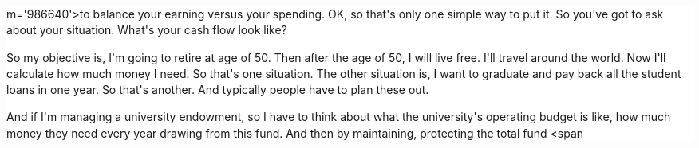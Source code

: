   m='986640'>to</span> <span m='986800'>balance</span> <span
  m='987990'>your</span> <span m='989060'>earning</span> <span
  m='990790'>versus</span> <span m='991180'>your</span> <span
  m='991310'>spending.</span> <span m='992220'>OK,</span> <span
  m='992880'>so</span> <span m='993060'>that's</span> <span
  m='993550'>only</span> <span m='993790'>one</span> <span
  m='994280'>simple</span> <span m='994690'>way</span> <span
  m='994840'>to</span> <span m='994970'>put</span> <span m='995170'>it.</span>
  <span m='995980'>So</span> <span m='996170'>you've</span> <span
  m='996310'>got</span> <span m='996430'>to</span> <span m='996470'>ask</span>
  <span m='997160'>about</span> <span m='997570'>your</span> <span
  m='997730'>situation.</span> <span m='998500'>What's</span> <span
  m='998700'>your</span> <span m='999140'>cash</span> <span
  m='999580'>flow</span> <span m='999830'>look</span> <span
  m='1000020'>like?</span> </p><p><span m='1001400'>So</span> <span
  m='1001820'>my</span> <span m='1002010'>objective</span> <span
  m='1002346'>is,</span> <span m='1002682'>I'm</span> <span
  m='1003020'>going</span> <span m='1003130'>to</span> <span
  m='1003200'>retire</span> <span m='1003740'>at</span> <span
  m='1003950'>age</span> <span m='1004180'>of</span> <span
  m='1004310'>50.</span> <span m='1005210'>Then</span> <span
  m='1005720'>after</span> <span m='1006110'>the</span> <span
  m='1006270'>age</span> <span m='1006500'>of</span> <span
  m='1006620'>50,</span> <span m='1007260'>I</span> <span
  m='1007360'>will</span> <span m='1007520'>live</span> <span
  m='1007680'>free.</span> <span m='1008060'>I'll</span> <span
  m='1008150'>travel</span> <span m='1008470'>around</span> <span
  m='1008650'>the</span> <span m='1008720'>world.</span> <span m='1009490'>Now
  I'll</span> <span m='1009620'>calculate</span> <span m='1010100'>how</span>
  <span m='1010210'>much</span> <span m='1010390'>money</span> <span
  m='1010610'>I need.</span> <span m='1011290'>So</span> <span
  m='1011420'>that's</span> <span m='1011570'>one</span> <span
  m='1011780'>situation.</span> <span m='1012880'>The</span> <span
  m='1012970'>other</span> <span m='1013120'>situation</span> <span
  m='1013390'>is,</span> <span m='1013660'>I</span> <span
  m='1013710'>want</span> <span m='1013860'>to</span> <span
  m='1013900'>graduate</span> <span m='1014430'>and</span> <span m='1014590'>pay
  back</span> <span m='1015030'>all</span> <span m='1015170'>the</span> <span
  m='1015280'>student</span> <span m='1015650'>loans</span> <span
  m='1016060'>in</span> <span m='1016180'>one</span> <span
  m='1016380'>year.</span> <span m='1017780'>So</span> <span
  m='1017930'>that's</span> <span m='1018610'>another.</span> <span
  m='1019520'>And</span> <span m='1020460'>typically</span> <span
  m='1021140'>people</span> <span m='1021380'>have</span> <span
  m='1021570'>to</span> <span m='1021680'>plan</span> <span
  m='1022050'>these</span> <span m='1022300'>out.</span> </p><p><span
  m='1022710'>And</span> <span m='1023130'>if</span> <span
  m='1023280'>I'm</span> <span m='1023540'>managing</span> <span
  m='1024940'>a</span> <span m='1025000'>university</span> <span
  m='1025730'>endowment,</span> <span m='1026740'>so I have to</span> <span
  m='1027160'>think</span> <span m='1027359'>about</span> <span
  m='1028430'>what</span> <span m='1029230'>the</span> <span
  m='1029349'>university's</span> <span m='1029970'>operating</span> <span
  m='1030430'>budget</span> <span m='1031470'>is</span> <span
  m='1031730'>like,</span> <span m='1032079'>how</span> <span
  m='1032240'>much</span> <span m='1032460'>money</span> <span
  m='1032740'>they</span> <span m='1032890'>need</span> <span
  m='1033200'>every</span> <span m='1033420'>year</span> <span
  m='1033640'>drawing</span> <span m='1034060'>from</span> <span
  m='1034300'>this</span> <span m='1034500'>fund.</span> <span
  m='1035530'>And</span> <span m='1035790'>then</span> <span
  m='1036579'>by</span> <span m='1036720'>maintaining,</span> <span
  m='1038069'>protecting</span> <span m='1038670'>the</span> <span
  m='1038790'>total</span> <span m='1039109'>fund</span> <span